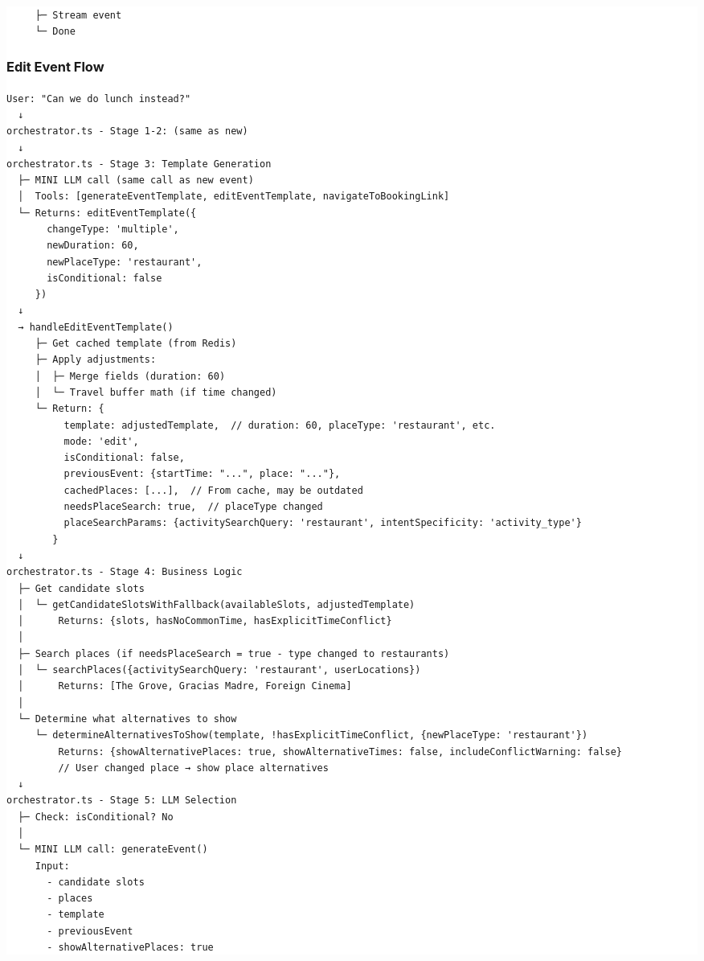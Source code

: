 ```
     ├─ Stream event
     └─ Done
```

### **Edit Event Flow**

```
User: "Can we do lunch instead?"
  ↓
orchestrator.ts - Stage 1-2: (same as new)
  ↓
orchestrator.ts - Stage 3: Template Generation
  ├─ MINI LLM call (same call as new event)
  │  Tools: [generateEventTemplate, editEventTemplate, navigateToBookingLink]
  └─ Returns: editEventTemplate({
       changeType: 'multiple',
       newDuration: 60,
       newPlaceType: 'restaurant',
       isConditional: false
     })
  ↓
  → handleEditEventTemplate()
     ├─ Get cached template (from Redis)
     ├─ Apply adjustments:
     │  ├─ Merge fields (duration: 60)
     │  └─ Travel buffer math (if time changed)
     └─ Return: {
          template: adjustedTemplate,  // duration: 60, placeType: 'restaurant', etc.
          mode: 'edit',
          isConditional: false,
          previousEvent: {startTime: "...", place: "..."},
          cachedPlaces: [...],  // From cache, may be outdated
          needsPlaceSearch: true,  // placeType changed
          placeSearchParams: {activitySearchQuery: 'restaurant', intentSpecificity: 'activity_type'}
        }
  ↓
orchestrator.ts - Stage 4: Business Logic
  ├─ Get candidate slots
  │  └─ getCandidateSlotsWithFallback(availableSlots, adjustedTemplate)
  │      Returns: {slots, hasNoCommonTime, hasExplicitTimeConflict}
  │
  ├─ Search places (if needsPlaceSearch = true - type changed to restaurants)
  │  └─ searchPlaces({activitySearchQuery: 'restaurant', userLocations})
  │      Returns: [The Grove, Gracias Madre, Foreign Cinema]
  │
  └─ Determine what alternatives to show
     └─ determineAlternativesToShow(template, !hasExplicitTimeConflict, {newPlaceType: 'restaurant'})
         Returns: {showAlternativePlaces: true, showAlternativeTimes: false, includeConflictWarning: false}
         // User changed place → show place alternatives
  ↓
orchestrator.ts - Stage 5: LLM Selection
  ├─ Check: isConditional? No
  │
  └─ MINI LLM call: generateEvent()
     Input:
       - candidate slots
       - places
       - template
       - previousEvent
       - showAlternativePlaces: true
```